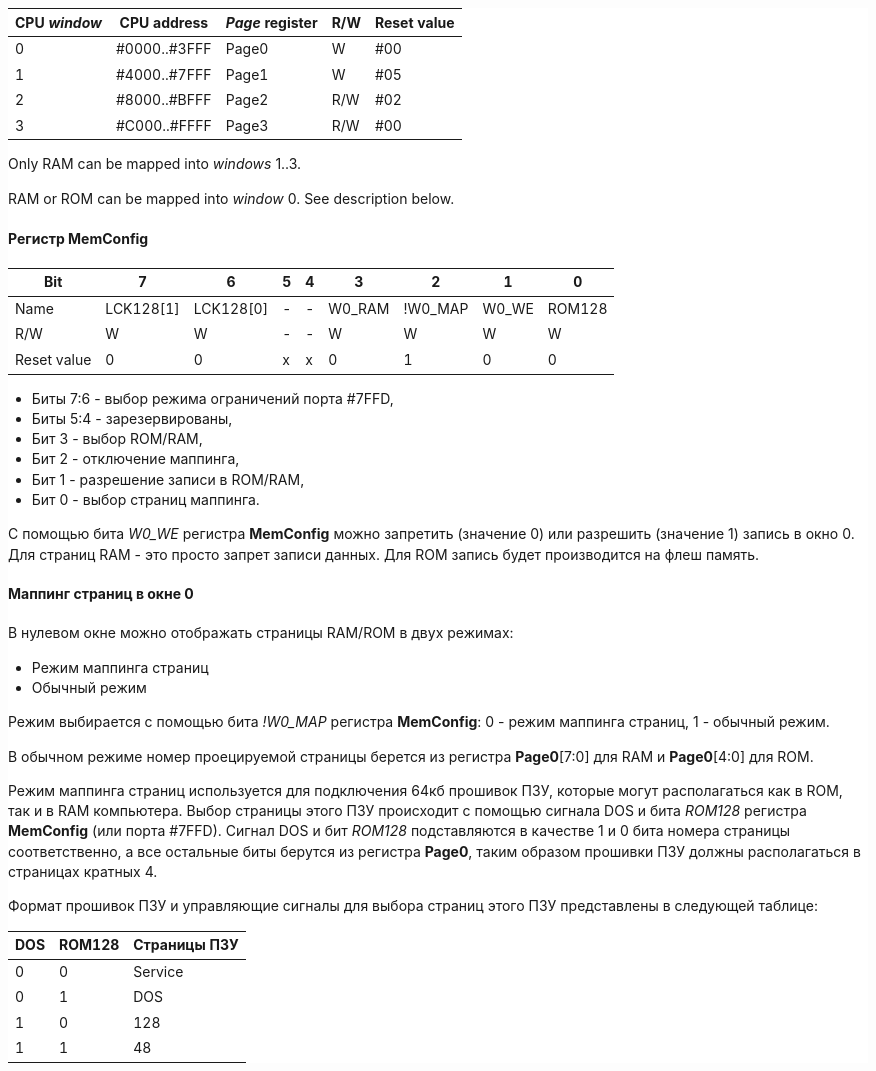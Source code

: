 CPU *window*|CPU address|*Page* register|R/W|Reset value
----------|---------------|------------------------|---|----
0         |#0000..#3FFF    |Page0                   | W |#00
1         |#4000..#7FFF    |Page1                   | W |#05
2         |#8000..#BFFF    |Page2                   |R/W|#02
3         |#C000..#FFFF    |Page3                   |R/W|#00

Only RAM can be mapped into *windows* 1..3.

RAM or ROM can be mapped into *window* 0. See description below.

#### Регистр MemConfig

| Bit         | 7         | 6         | 5    | 4    | 3      | 2       | 1     | 0      |
| ----------- | --------- | --------- | ---- | ---- | ------ | ------- | ----- | ------ |
| Name        | LCK128[1] | LCK128[0] | -    | -    | W0_RAM | !W0_MAP | W0_WE | ROM128 |
| R/W         | W         | W         | -    | -    | W      | W       | W     | W      |
| Reset value | 0         | 0         | x    | x    | 0      | 1       | 0     | 0      |

* Биты 7:6 - выбор режима ограничений порта #7FFD,
* Биты 5:4 - зарезервированы,
* Бит 3 - выбор ROM/RAM,
* Бит 2 - отключение маппинга,
* Бит 1 - разрешение записи в ROM/RAM,
* Бит 0 - выбор страниц маппинга.

С помощью бита *W0_WE* регистра **MemConfig** можно запретить (значение 0) или разрешить (значение 1) запись в окно 0. Для страниц RAM - это просто запрет записи данных. Для ROM запись будет производится на флеш память.

#### Маппинг страниц в окне 0

В нулевом окне можно отображать страницы RAM/ROM в двух режимах:

- Режим маппинга страниц
- Обычный режим

Режим выбирается с помощью бита *!W0_MAP* регистра **MemConfig**: 0 - режим маппинга страниц, 1 - обычный режим.

В обычном режиме номер проецируемой страницы берется из регистра **Page0**[7:0] для RAM и **Page0**[4:0] для ROM.

Режим маппинга страниц используется для подключения 64кб прошивок ПЗУ, которые могут располагаться как в ROM, так и в RAM компьютера. Выбор страницы этого ПЗУ происходит с помощью сигнала DOS и бита *ROM128* регистра **MemConfig** (или порта #7FFD). Сигнал DOS и бит *ROM128* подставляются в качестве 1 и 0 бита номера страницы соответственно, а все остальные биты берутся из регистра **Page0**, таким образом прошивки ПЗУ должны располагаться в страницах кратных 4.

Формат прошивок ПЗУ и управляющие сигналы для выбора страниц этого ПЗУ представлены в следующей таблице:

| DOS  | ROM128 | Страницы ПЗУ |
| ---- | ------ | ------------ |
| 0    | 0      | Service      |
| 0    | 1      | DOS          |
| 1    | 0      | 128          |
| 1    | 1      | 48           |
